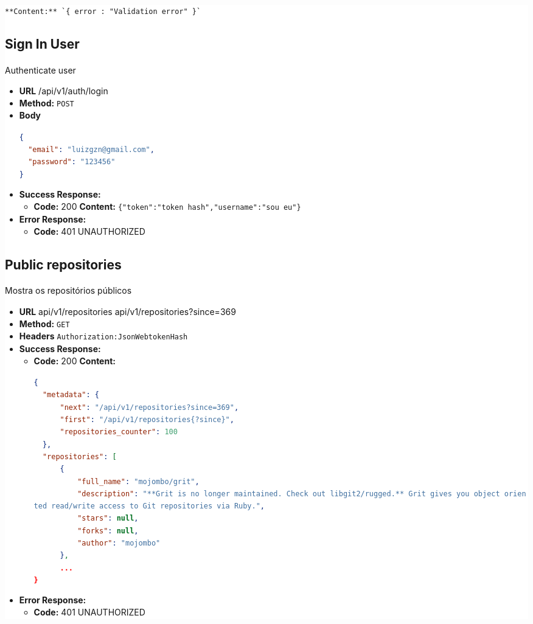     **Content:** `{ error : "Validation error" }`

**Sign In User**
----
 Authenticate user
* **URL**
  /api/v1/auth/login
* **Method:**
  `POST`
*  **Body**
    ```JSON
    {
      "email": "luizgzn@gmail.com",
      "password": "123456"
    }
    ```
* **Success Response:**
  * **Code:** 200
    **Content:** `{"token":"token hash","username":"sou eu"}`
* **Error Response:**
  * **Code:** 401 UNAUTHORIZED

**Public repositories**
----
 Mostra os repositórios públicos
* **URL**
  api/v1/repositories
  api/v1/repositories?since=369
* **Method:**
  `GET`
*  **Headers**
  `Authorization:JsonWebtokenHash`
* **Success Response:**
  * **Code:** 200
    **Content:**
    ```JSON
    {
      "metadata": {
          "next": "/api/v1/repositories?since=369",
          "first": "/api/v1/repositories{?since}",
          "repositories_counter": 100
      },
      "repositories": [
          {
              "full_name": "mojombo/grit",
              "description": "**Grit is no longer maintained. Check out libgit2/rugged.** Grit gives you object oriented read/write access to Git repositories via Ruby.",
              "stars": null,
              "forks": null,
              "author": "mojombo"
          },
          ...
    }
    ```
* **Error Response:**
  * **Code:** 401 UNAUTHORIZED
